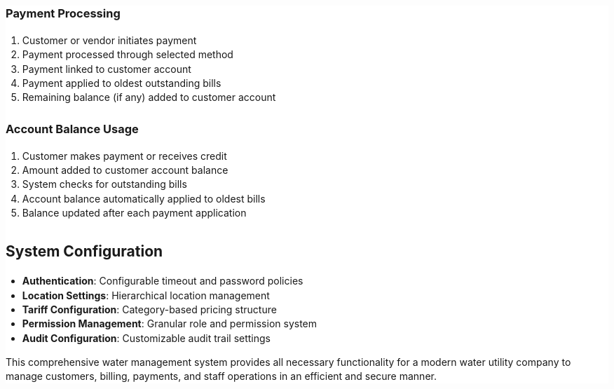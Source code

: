 ### Payment Processing
1. Customer or vendor initiates payment
2. Payment processed through selected method
3. Payment linked to customer account
4. Payment applied to oldest outstanding bills
5. Remaining balance (if any) added to customer account

### Account Balance Usage
1. Customer makes payment or receives credit
2. Amount added to customer account balance
3. System checks for outstanding bills
4. Account balance automatically applied to oldest bills
5. Balance updated after each payment application

## System Configuration
- **Authentication**: Configurable timeout and password policies
- **Location Settings**: Hierarchical location management
- **Tariff Configuration**: Category-based pricing structure
- **Permission Management**: Granular role and permission system
- **Audit Configuration**: Customizable audit trail settings

This comprehensive water management system provides all necessary functionality for a modern water utility company to manage customers, billing, payments, and staff operations in an efficient and secure manner.